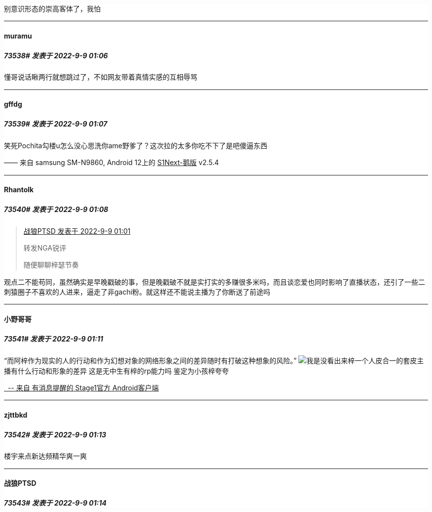 别意识形态的崇高客体了，我怕

*****

####  muramu  
##### 73538#       发表于 2022-9-9 01:06

懂哥说话瞅两行就想跳过了，不如网友带着真情实感的互相辱骂

*****

####  gffdg  
##### 73539#       发表于 2022-9-9 01:07

笑死Pochita勾楼u怎么没心思洗你ame野爹了？这次拉的太多你吃不下了是吧傻逼东西

—— 来自 samsung SM-N9860, Android 12上的 [S1Next-鹅版](https://github.com/ykrank/S1-Next/releases) v2.5.4

*****

####  Rhantolk  
##### 73540#       发表于 2022-9-9 01:08

<blockquote><a href="httphttps://bbs.saraba1st.com/2b/forum.php?mod=redirect&amp;goto=findpost&amp;pid=57402444&amp;ptid=2040827" target="_blank">战狼PTSD 发表于 2022-9-9 01:01</a>

转发NGA锐评

随便聊聊梓瑟节奏</blockquote>
观点二不能苟同，虽然确实是早晚戳破的事，但是晚戳破不就是实打实的多赚很多米吗，而且谈恋爱也同时影响了直播状态，还引了一些二刺猿圈子不喜欢的人进来，逼走了非gachi粉。就这样还不能说主播为了你断送了前途吗

*****

####  小野哥哥  
##### 73541#       发表于 2022-9-9 01:11

“而阿梓作为现实的人的行动和作为幻想对象的网络形象之间的差异随时有打破这种想象的风险。”
<img src="https://static.saraba1st.com/image/smiley/face2017/037.png" referrerpolicy="no-referrer">我是没看出来梓一个人皮合一的套皮主播有什么行动和形象的差异 这是无中生有梓的rp能力吗 鉴定为小孩梓夸夸

[  -- 来自 有消息提醒的 Stage1官方 Android客户端](https://www.coolapk.com/apk/140634)



*****

####  zjttbkd  
##### 73542#       发表于 2022-9-9 01:13

楼宇来点新达频精华爽一爽

*****

####  战狼PTSD  
##### 73543#       发表于 2022-9-9 01:14
